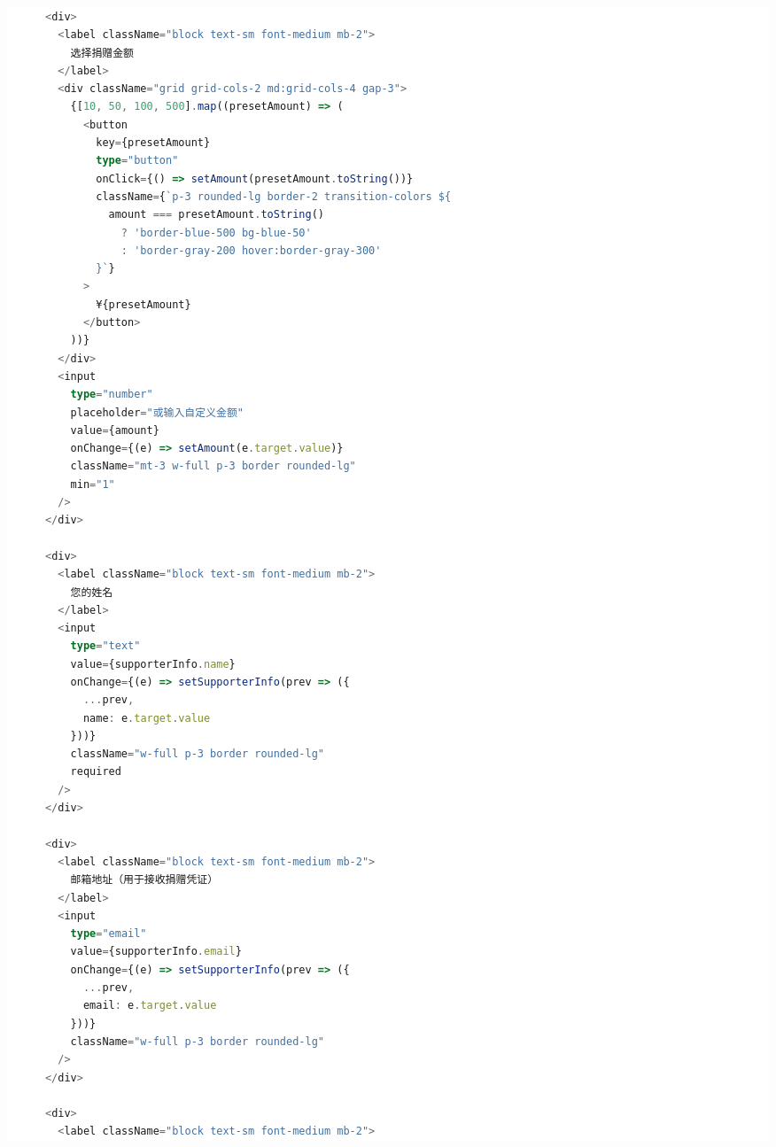 ```typescript
      <div>
        <label className="block text-sm font-medium mb-2">
          选择捐赠金额
        </label>
        <div className="grid grid-cols-2 md:grid-cols-4 gap-3">
          {[10, 50, 100, 500].map((presetAmount) => (
            <button
              key={presetAmount}
              type="button"
              onClick={() => setAmount(presetAmount.toString())}
              className={`p-3 rounded-lg border-2 transition-colors ${
                amount === presetAmount.toString()
                  ? 'border-blue-500 bg-blue-50'
                  : 'border-gray-200 hover:border-gray-300'
              }`}
            >
              ¥{presetAmount}
            </button>
          ))}
        </div>
        <input
          type="number"
          placeholder="或输入自定义金额"
          value={amount}
          onChange={(e) => setAmount(e.target.value)}
          className="mt-3 w-full p-3 border rounded-lg"
          min="1"
        />
      </div>

      <div>
        <label className="block text-sm font-medium mb-2">
          您的姓名
        </label>
        <input
          type="text"
          value={supporterInfo.name}
          onChange={(e) => setSupporterInfo(prev => ({
            ...prev,
            name: e.target.value
          }))}
          className="w-full p-3 border rounded-lg"
          required
        />
      </div>

      <div>
        <label className="block text-sm font-medium mb-2">
          邮箱地址（用于接收捐赠凭证）
        </label>
        <input
          type="email"
          value={supporterInfo.email}
          onChange={(e) => setSupporterInfo(prev => ({
            ...prev,
            email: e.target.value
          }))}
          className="w-full p-3 border rounded-lg"
        />
      </div>

      <div>
        <label className="block text-sm font-medium mb-2">
```